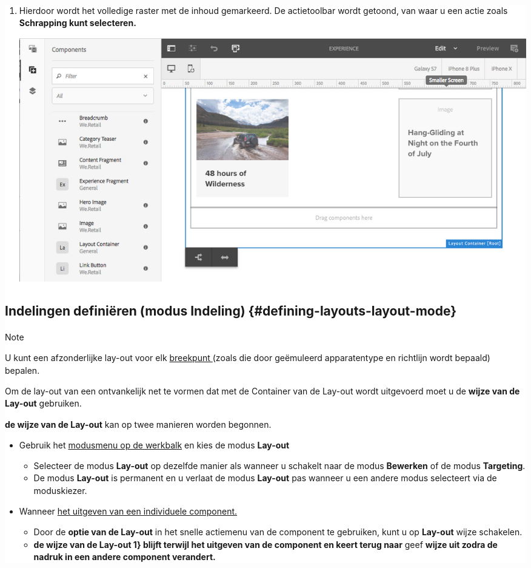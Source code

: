 1. Hierdoor wordt het volledige raster met de inhoud gemarkeerd. De actietoolbar wordt getoond, van waar u een actie zoals **Schrapping kunt selecteren.**

   ![ screen_shot_2018-03-23at085724 ](assets/screen_shot_2018-03-23at085724.png)

## Indelingen definiëren (modus Indeling) {#defining-layouts-layout-mode}

>[!NOTE]
>
>U kunt een afzonderlijke lay-out voor elk [ breekpunt ](#layout-definitions-device-emulation-and-breakpoints) (zoals die door geëmuleerd apparatentype en richtlijn wordt bepaald) bepalen.

Om de lay-out van een ontvankelijk net te vormen dat met de Container van de Lay-out wordt uitgevoerd moet u de **wijze van de Lay-out** gebruiken.

**de wijze van de Lay-out** kan op twee manieren worden begonnen.

* Gebruik het [modusmenu op de werkbalk](/help/sites-authoring/author-environment-tools.md#page-modes) en kies de modus **Lay-out**

   * Selecteer de modus **Lay-out** op dezelfde manier als wanneer u schakelt naar de modus **Bewerken** of de modus **Targeting**.
   * De modus **Lay-out** is permanent en u verlaat de modus **Lay-out** pas wanneer u een andere modus selecteert via de moduskiezer.

* Wanneer [ het uitgeven van een individuele component.](/help/sites-authoring/editing-content.md#edit-component-layout)

   * Door de **optie van de Lay-out** in het snelle actiemenu van de component te gebruiken, kunt u op **Lay-out** wijze schakelen.
   * **de wijze van de Lay-out 1&rbrace; blijft terwijl het uitgeven van de component en keert terug naar** geef **wijze uit zodra de nadruk in een andere component verandert.**
